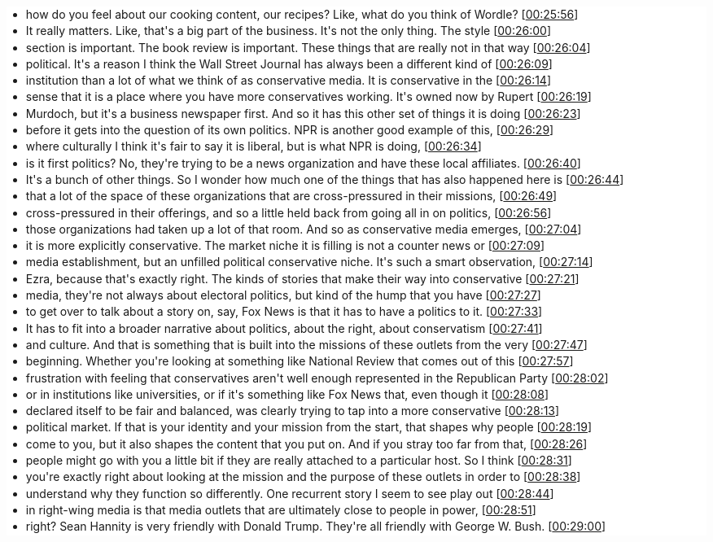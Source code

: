 *  how do you feel about our cooking content, our recipes? Like, what do you think of Wordle? [[00:25:56](https://www.youtube.com/watch?v=GeRwa_GQzS8&t=1556.1399999999999s)]
*  It really matters. Like, that's a big part of the business. It's not the only thing. The style [[00:26:00](https://www.youtube.com/watch?v=GeRwa_GQzS8&t=1560.14s)]
*  section is important. The book review is important. These things that are really not in that way [[00:26:04](https://www.youtube.com/watch?v=GeRwa_GQzS8&t=1564.38s)]
*  political. It's a reason I think the Wall Street Journal has always been a different kind of [[00:26:09](https://www.youtube.com/watch?v=GeRwa_GQzS8&t=1569.18s)]
*  institution than a lot of what we think of as conservative media. It is conservative in the [[00:26:14](https://www.youtube.com/watch?v=GeRwa_GQzS8&t=1574.94s)]
*  sense that it is a place where you have more conservatives working. It's owned now by Rupert [[00:26:19](https://www.youtube.com/watch?v=GeRwa_GQzS8&t=1579.26s)]
*  Murdoch, but it's a business newspaper first. And so it has this other set of things it is doing [[00:26:23](https://www.youtube.com/watch?v=GeRwa_GQzS8&t=1583.26s)]
*  before it gets into the question of its own politics. NPR is another good example of this, [[00:26:29](https://www.youtube.com/watch?v=GeRwa_GQzS8&t=1589.34s)]
*  where culturally I think it's fair to say it is liberal, but is what NPR is doing, [[00:26:34](https://www.youtube.com/watch?v=GeRwa_GQzS8&t=1594.78s)]
*  is it first politics? No, they're trying to be a news organization and have these local affiliates. [[00:26:40](https://www.youtube.com/watch?v=GeRwa_GQzS8&t=1600.22s)]
*  It's a bunch of other things. So I wonder how much one of the things that has also happened here is [[00:26:44](https://www.youtube.com/watch?v=GeRwa_GQzS8&t=1604.6999999999998s)]
*  that a lot of the space of these organizations that are cross-pressured in their missions, [[00:26:49](https://www.youtube.com/watch?v=GeRwa_GQzS8&t=1609.58s)]
*  cross-pressured in their offerings, and so a little held back from going all in on politics, [[00:26:56](https://www.youtube.com/watch?v=GeRwa_GQzS8&t=1616.14s)]
*  those organizations had taken up a lot of that room. And so as conservative media emerges, [[00:27:04](https://www.youtube.com/watch?v=GeRwa_GQzS8&t=1624.38s)]
*  it is more explicitly conservative. The market niche it is filling is not a counter news or [[00:27:09](https://www.youtube.com/watch?v=GeRwa_GQzS8&t=1629.1s)]
*  media establishment, but an unfilled political conservative niche. It's such a smart observation, [[00:27:14](https://www.youtube.com/watch?v=GeRwa_GQzS8&t=1634.7s)]
*  Ezra, because that's exactly right. The kinds of stories that make their way into conservative [[00:27:21](https://www.youtube.com/watch?v=GeRwa_GQzS8&t=1641.9s)]
*  media, they're not always about electoral politics, but kind of the hump that you have [[00:27:27](https://www.youtube.com/watch?v=GeRwa_GQzS8&t=1647.66s)]
*  to get over to talk about a story on, say, Fox News is that it has to have a politics to it. [[00:27:33](https://www.youtube.com/watch?v=GeRwa_GQzS8&t=1653.5800000000002s)]
*  It has to fit into a broader narrative about politics, about the right, about conservatism [[00:27:41](https://www.youtube.com/watch?v=GeRwa_GQzS8&t=1661.1000000000001s)]
*  and culture. And that is something that is built into the missions of these outlets from the very [[00:27:47](https://www.youtube.com/watch?v=GeRwa_GQzS8&t=1667.9s)]
*  beginning. Whether you're looking at something like National Review that comes out of this [[00:27:57](https://www.youtube.com/watch?v=GeRwa_GQzS8&t=1677.18s)]
*  frustration with feeling that conservatives aren't well enough represented in the Republican Party [[00:28:02](https://www.youtube.com/watch?v=GeRwa_GQzS8&t=1682.94s)]
*  or in institutions like universities, or if it's something like Fox News that, even though it [[00:28:08](https://www.youtube.com/watch?v=GeRwa_GQzS8&t=1688.3000000000002s)]
*  declared itself to be fair and balanced, was clearly trying to tap into a more conservative [[00:28:13](https://www.youtube.com/watch?v=GeRwa_GQzS8&t=1693.82s)]
*  political market. If that is your identity and your mission from the start, that shapes why people [[00:28:19](https://www.youtube.com/watch?v=GeRwa_GQzS8&t=1699.82s)]
*  come to you, but it also shapes the content that you put on. And if you stray too far from that, [[00:28:26](https://www.youtube.com/watch?v=GeRwa_GQzS8&t=1706.9399999999998s)]
*  people might go with you a little bit if they are really attached to a particular host. So I think [[00:28:31](https://www.youtube.com/watch?v=GeRwa_GQzS8&t=1711.5s)]
*  you're exactly right about looking at the mission and the purpose of these outlets in order to [[00:28:38](https://www.youtube.com/watch?v=GeRwa_GQzS8&t=1718.62s)]
*  understand why they function so differently. One recurrent story I seem to see play out [[00:28:44](https://www.youtube.com/watch?v=GeRwa_GQzS8&t=1724.78s)]
*  in right-wing media is that media outlets that are ultimately close to people in power, [[00:28:51](https://www.youtube.com/watch?v=GeRwa_GQzS8&t=1731.58s)]
*  right? Sean Hannity is very friendly with Donald Trump. They're all friendly with George W. Bush. [[00:29:00](https://www.youtube.com/watch?v=GeRwa_GQzS8&t=1740.54s)]